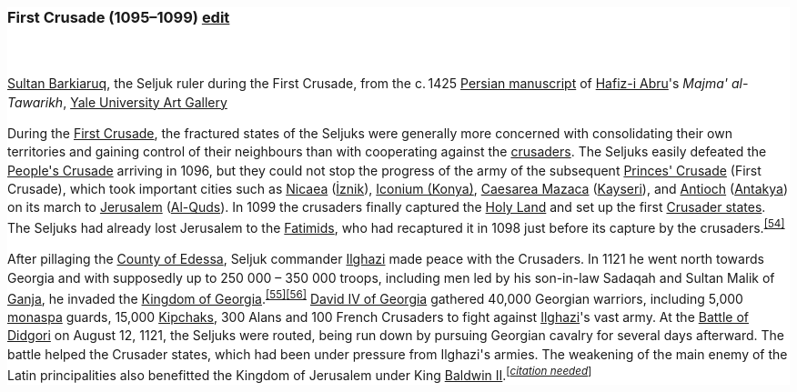 ### First Crusade (1095–1099) [edit](https://en.m.wikipedia.org/w/index.php?title=Seljuk_Empire&action=edit&section=9 "Edit section: First Crusade (1095–1099)")

 [](https://en.m.wikipedia.org/wiki/File:Anonymous_-_The_Seljuk_Sultan_Barkiaruq(_r.1093%E2%80%931104),_the_son_of_Malikshah_(r._1072%E2%80%931092),_from_a_Manuscript_of_Hafiz-i_Abru%E2%80%99s_Majma%E2%80%99_al-tawarikh_-_1952.51.9_-_Yale_University_Art_Gallery.jpg)

[Sultan Barkiaruq](https://en.m.wikipedia.org/wiki/Sultan_Barkayaruq "Sultan Barkayaruq"), the Seljuk ruler during the First Crusade, from the c. 1425 [Persian manuscript](https://en.m.wikipedia.org/wiki/Persian_miniature "Persian miniature") of [Hafiz-i Abru](https://en.m.wikipedia.org/wiki/Hafiz-i_Abru "Hafiz-i Abru")'s _Majma' al-Tawarikh_, [Yale University Art Gallery](https://en.m.wikipedia.org/wiki/Yale_University_Art_Gallery "Yale University Art Gallery")

During the [First Crusade](https://en.m.wikipedia.org/wiki/First_Crusade "First Crusade"), the fractured states of the Seljuks were generally more concerned with consolidating their own territories and gaining control of their neighbours than with cooperating against the [crusaders](https://en.m.wikipedia.org/wiki/Crusade "Crusade"). The Seljuks easily defeated the [People's Crusade](https://en.m.wikipedia.org/wiki/People%27s_Crusade "People's Crusade") arriving in 1096, but they could not stop the progress of the army of the subsequent [Princes' Crusade](https://en.m.wikipedia.org/wiki/Princes%27_Crusade "Princes' Crusade") (First Crusade), which took important cities such as [Nicaea](https://en.m.wikipedia.org/wiki/Nicaea "Nicaea") ([İznik](https://en.m.wikipedia.org/wiki/%C4%B0znik "İznik")), [Iconium (Konya)](https://en.m.wikipedia.org/wiki/Iconium_(Konya) "Iconium (Konya)"), [Caesarea Mazaca](https://en.m.wikipedia.org/wiki/Caesarea_Mazaca "Caesarea Mazaca") ([Kayseri](https://en.m.wikipedia.org/wiki/Kayseri "Kayseri")), and [Antioch](https://en.m.wikipedia.org/wiki/Antioch "Antioch") ([Antakya](https://en.m.wikipedia.org/wiki/Antakya "Antakya")) on its march to [Jerusalem](https://en.m.wikipedia.org/wiki/Jerusalem "Jerusalem") ([Al-Quds](https://en.m.wikipedia.org/wiki/Al-Quds "Al-Quds")). In 1099 the crusaders finally captured the [Holy Land](https://en.m.wikipedia.org/wiki/Holy_Land "Holy Land") and set up the first [Crusader states](https://en.m.wikipedia.org/wiki/Crusader_states "Crusader states"). The Seljuks had already lost Jerusalem to the [Fatimids](https://en.m.wikipedia.org/wiki/Fatimid "Fatimid"), who had recaptured it in 1098 just before its capture by the crusaders.<sup id="cite_ref-55"><a href="https://en.m.wikipedia.org/wiki/Seljuk_Empire#cite_note-55">[54]</a></sup>

After pillaging the [County of Edessa](https://en.m.wikipedia.org/wiki/County_of_Edessa "County of Edessa"), Seljuk commander [Ilghazi](https://en.m.wikipedia.org/wiki/Ilghazi "Ilghazi") made peace with the Crusaders. In 1121 he went north towards Georgia and with supposedly up to 250 000 – 350 000 troops, including men led by his son-in-law Sadaqah and Sultan Malik of [Ganja](https://en.m.wikipedia.org/wiki/Ganja,_Azerbaijan "Ganja, Azerbaijan"), he invaded the [Kingdom of Georgia](https://en.m.wikipedia.org/wiki/Kingdom_of_Georgia "Kingdom of Georgia").<sup id="cite_ref-armchairgeneral.com_56-0"><a href="https://en.m.wikipedia.org/wiki/Seljuk_Empire#cite_note-armchairgeneral.com-56">[55]</a></sup><sup id="cite_ref-57"><a href="https://en.m.wikipedia.org/wiki/Seljuk_Empire#cite_note-57">[56]</a></sup> [David IV of Georgia](https://en.m.wikipedia.org/wiki/David_IV_of_Georgia "David IV of Georgia") gathered 40,000 Georgian warriors, including 5,000 [monaspa](https://en.m.wikipedia.org/w/index.php?title=Monaspa&action=edit&redlink=1 "Monaspa (page does not exist)") guards, 15,000 [Kipchaks](https://en.m.wikipedia.org/wiki/Kipchaks "Kipchaks"), 300 Alans and 100 French Crusaders to fight against [Ilghazi](https://en.m.wikipedia.org/wiki/Ilghazi "Ilghazi")'s vast army. At the [Battle of Didgori](https://en.m.wikipedia.org/wiki/Battle_of_Didgori "Battle of Didgori") on August 12, 1121, the Seljuks were routed, being run down by pursuing Georgian cavalry for several days afterward. The battle helped the Crusader states, which had been under pressure from Ilghazi's armies. The weakening of the main enemy of the Latin principalities also benefitted the Kingdom of Jerusalem under King [Baldwin II](https://en.m.wikipedia.org/wiki/Baldwin_II_of_Jerusalem "Baldwin II of Jerusalem").<sup>[<i><a href="https://en.m.wikipedia.org/wiki/Wikipedia:Citation_needed" title="Wikipedia:Citation needed"><span title="This claim needs references to reliable sources. (January 2021)">citation needed</span></a></i>]</sup>
